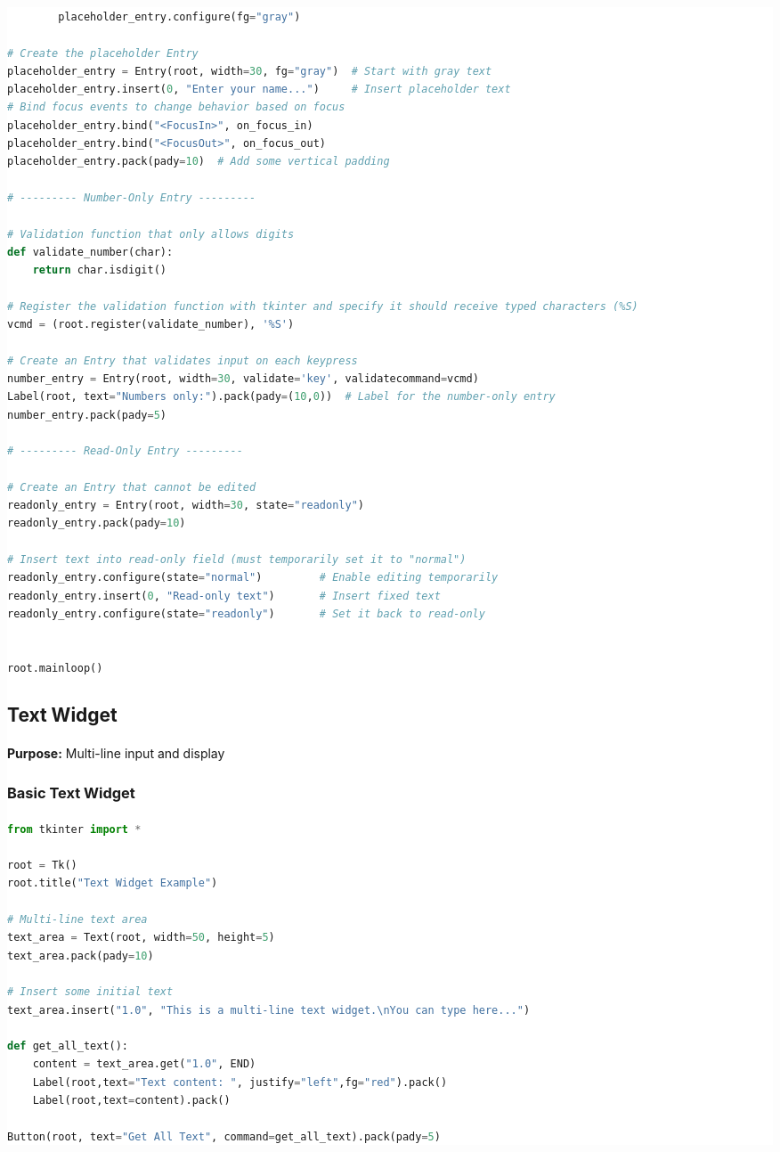 ```python
        placeholder_entry.configure(fg="gray")

# Create the placeholder Entry
placeholder_entry = Entry(root, width=30, fg="gray")  # Start with gray text
placeholder_entry.insert(0, "Enter your name...")     # Insert placeholder text
# Bind focus events to change behavior based on focus
placeholder_entry.bind("<FocusIn>", on_focus_in)
placeholder_entry.bind("<FocusOut>", on_focus_out)
placeholder_entry.pack(pady=10)  # Add some vertical padding

# --------- Number-Only Entry ---------

# Validation function that only allows digits
def validate_number(char):
    return char.isdigit()

# Register the validation function with tkinter and specify it should receive typed characters (%S)
vcmd = (root.register(validate_number), '%S')

# Create an Entry that validates input on each keypress
number_entry = Entry(root, width=30, validate='key', validatecommand=vcmd)
Label(root, text="Numbers only:").pack(pady=(10,0))  # Label for the number-only entry
number_entry.pack(pady=5)

# --------- Read-Only Entry ---------

# Create an Entry that cannot be edited
readonly_entry = Entry(root, width=30, state="readonly")
readonly_entry.pack(pady=10)

# Insert text into read-only field (must temporarily set it to "normal")
readonly_entry.configure(state="normal")         # Enable editing temporarily
readonly_entry.insert(0, "Read-only text")       # Insert fixed text
readonly_entry.configure(state="readonly")       # Set it back to read-only


root.mainloop()  
```

## Text Widget
**Purpose:** Multi-line input and display

### Basic Text Widget
```python
from tkinter import *

root = Tk()
root.title("Text Widget Example")

# Multi-line text area
text_area = Text(root, width=50, height=5)
text_area.pack(pady=10)

# Insert some initial text
text_area.insert("1.0", "This is a multi-line text widget.\nYou can type here...")

def get_all_text():
    content = text_area.get("1.0", END)
    Label(root,text="Text content: ", justify="left",fg="red").pack()
    Label(root,text=content).pack()

Button(root, text="Get All Text", command=get_all_text).pack(pady=5)
```